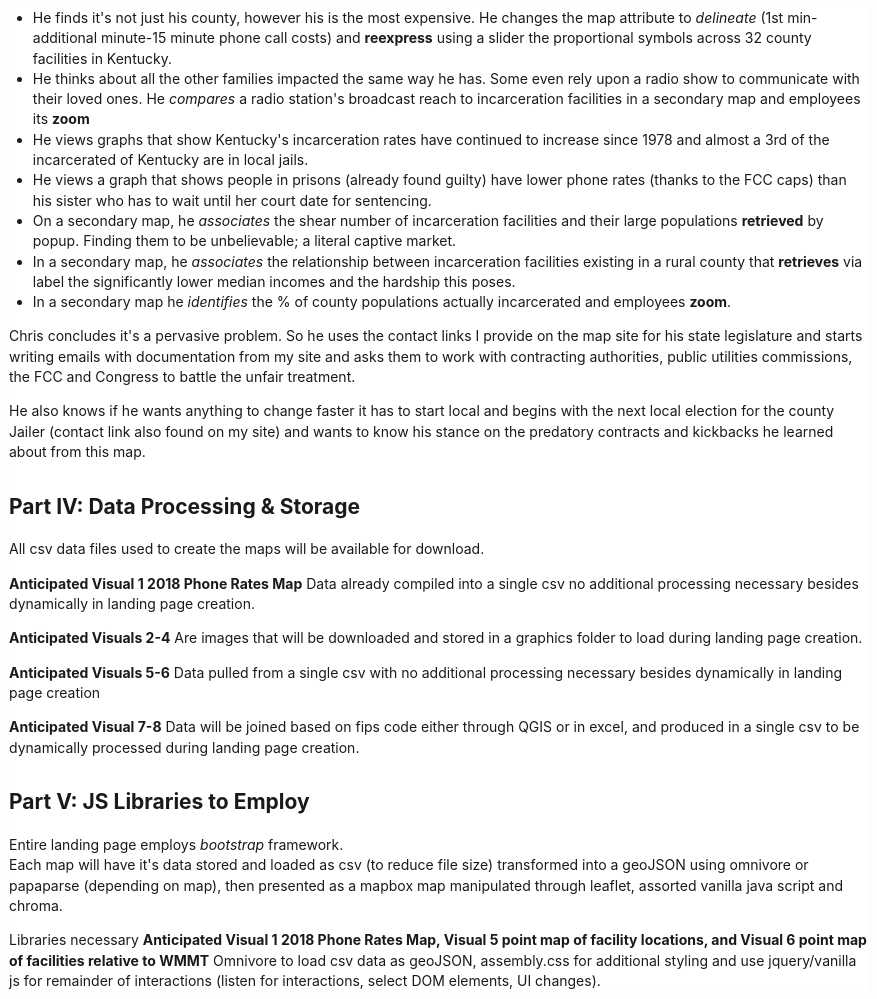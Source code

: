 - He finds it's not just his county, however his is the most expensive. He changes the map attribute to *delineate* (1st min-additional minute-15 minute phone call costs) and **reexpress** using a slider the proportional symbols across 32 county facilities in Kentucky.
- He thinks about all the other families impacted the same way he has. Some even rely upon a radio show to communicate with their loved ones. He *compares* a radio station's broadcast reach to incarceration facilities in a secondary map and employees its **zoom**
- He views graphs that show Kentucky's incarceration rates have continued to increase since 1978 and almost a 3rd of the incarcerated of Kentucky are in local jails. 
- He views a graph that shows people in prisons (already found guilty) have lower phone rates (thanks to the FCC caps) than his sister who has to wait until her court date for sentencing.
- On a secondary map, he *associates* the shear number of incarceration facilities and their large populations **retrieved** by popup. Finding them to be unbelievable; a literal captive market.
- In a secondary map, he *associates* the relationship between incarceration facilities existing in a rural county that **retrieves** via label the significantly lower median incomes and the hardship this poses.
- In a secondary map he *identifies* the % of county populations actually incarcerated and employees **zoom**.

Chris concludes it's a pervasive problem. So he uses the
contact links I provide on the map site for his state legislature and starts writing emails with documentation from my site and asks them to work with contracting authorities, public utilities commissions, the FCC and Congress to battle the unfair treatment.

He also knows if he wants anything to change faster it has to start local and begins with the next local election for the county Jailer (contact link also found on my site) and wants to know his stance on the predatory contracts and kickbacks he learned about from this map.

 ## Part IV: Data Processing & Storage  
 All csv data files used to create the maps will be available for download. 

 **Anticipated Visual 1 2018 Phone Rates Map**
 Data already compiled into a single csv no additional processing necessary besides dynamically in landing page creation.

 **Anticipated Visuals 2-4**
 Are images that will be downloaded and stored in a graphics folder to load during landing page creation.

 **Anticipated Visuals 5-6**
 Data pulled from a single csv with no additional processing necessary besides dynamically in landing page creation

 **Anticipated Visual 7-8**
Data will be joined based on fips code either through QGIS or in excel, and produced in a single csv to be dynamically processed during landing page creation.

## Part V: JS Libraries to Employ
Entire landing page employs *bootstrap* framework.  
Each map will have it's data stored and loaded as csv (to reduce file size) transformed into a geoJSON using omnivore or papaparse (depending on map), then presented as a mapbox map manipulated through leaflet, assorted vanilla java script and chroma.

Libraries necessary
**Anticipated Visual 1 2018 Phone Rates Map, Visual 5 point map of facility locations, and Visual 6 point map of facilities relative to WMMT**
Omnivore to load csv data as geoJSON, assembly.css for additional styling and use jquery/vanilla js for remainder of interactions (listen for interactions, select DOM elements, UI changes).
 <script async defer src="https://api.mapbox.com/mapbox-assembly/v0.24.0/assembly.js"></script>
<script src="https://unpkg.com/leaflet@1.7.1/dist/leaflet.js"
integrity="sha512-XQoYMqMTK8LvdxXYG3nZ448hOEQiglfqkJs1NOQV44cWnUrBc8PkAOcXy20w0vlaXaVUearIOBhiXZ5V3ynxwA=="crossorigin=""></script>
<script src='https://api.tiles.mapbox.com/mapbox.js/plugins/leaflet-omnivore/v0.3.1/leaflet-omnivore.min.js'></script>
<script src="https://cdnjs.cloudflare.com/ajax/libs/jquery/3.5.1/jquery.min.js"></script>
